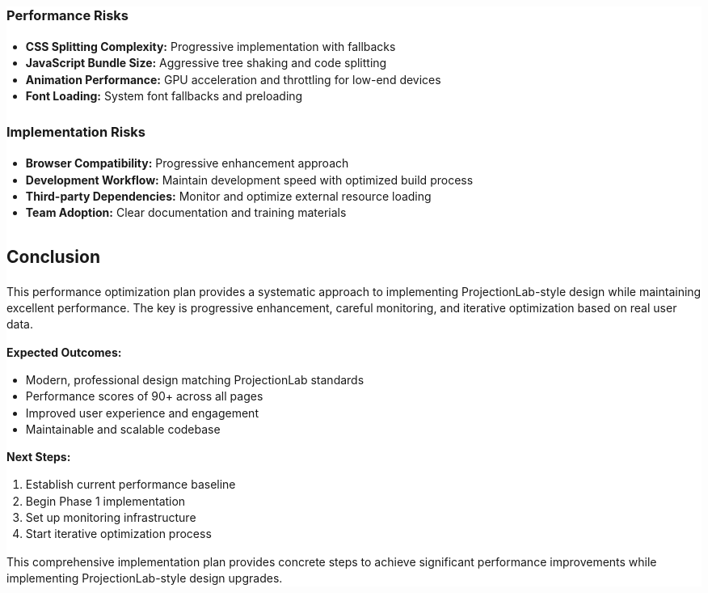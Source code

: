### Performance Risks
- **CSS Splitting Complexity:** Progressive implementation with fallbacks
- **JavaScript Bundle Size:** Aggressive tree shaking and code splitting
- **Animation Performance:** GPU acceleration and throttling for low-end devices
- **Font Loading:** System font fallbacks and preloading

### Implementation Risks
- **Browser Compatibility:** Progressive enhancement approach
- **Development Workflow:** Maintain development speed with optimized build process
- **Third-party Dependencies:** Monitor and optimize external resource loading
- **Team Adoption:** Clear documentation and training materials

## Conclusion

This performance optimization plan provides a systematic approach to implementing ProjectionLab-style design while maintaining excellent performance. The key is progressive enhancement, careful monitoring, and iterative optimization based on real user data.

**Expected Outcomes:**
- Modern, professional design matching ProjectionLab standards
- Performance scores of 90+ across all pages
- Improved user experience and engagement
- Maintainable and scalable codebase

**Next Steps:**
1. Establish current performance baseline
2. Begin Phase 1 implementation
3. Set up monitoring infrastructure
4. Start iterative optimization process

This comprehensive implementation plan provides concrete steps to achieve significant performance improvements while implementing ProjectionLab-style design upgrades.